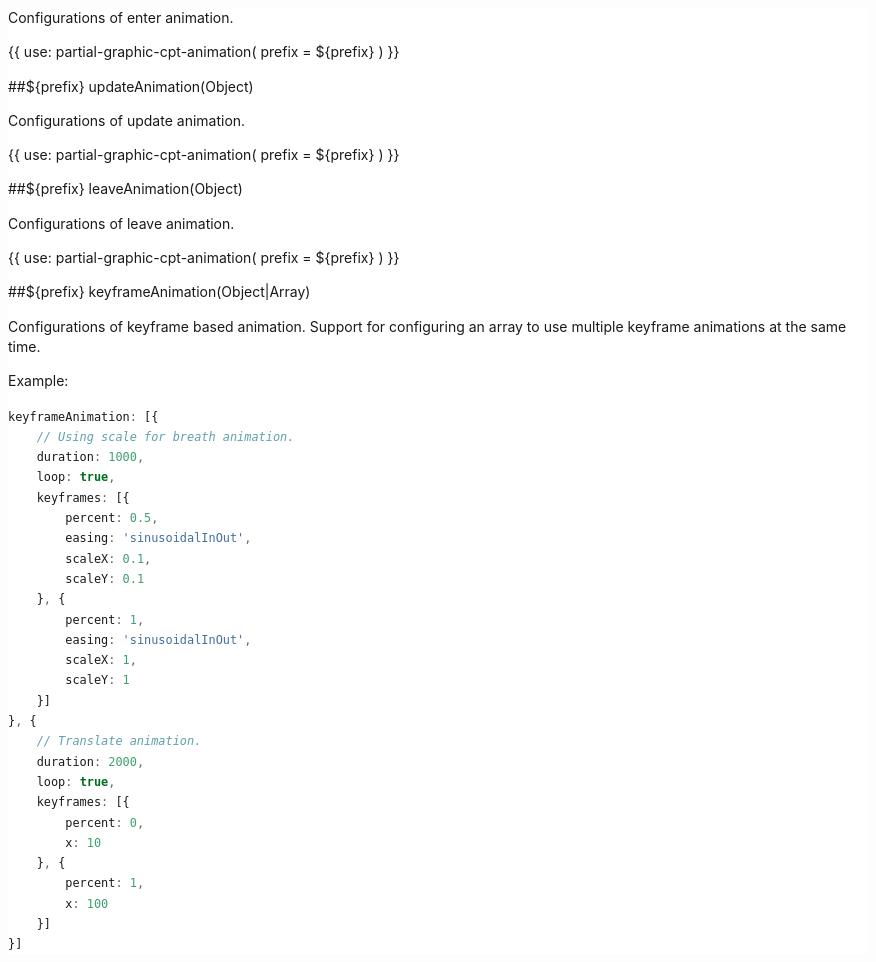 Configurations of enter animation.

{{ use: partial-graphic-cpt-animation(
    prefix = ${prefix}
) }}

##${prefix} updateAnimation(Object)

Configurations of update animation.

{{ use: partial-graphic-cpt-animation(
    prefix = ${prefix}
) }}

##${prefix} leaveAnimation(Object)

Configurations of leave animation.

{{ use: partial-graphic-cpt-animation(
    prefix = ${prefix}
) }}

##${prefix} keyframeAnimation(Object|Array)

Configurations of keyframe based animation. Support for configuring an array to use multiple keyframe animations at the same time.

Example:

```ts
keyframeAnimation: [{
    // Using scale for breath animation.
    duration: 1000,
    loop: true,
    keyframes: [{
        percent: 0.5,
        easing: 'sinusoidalInOut',
        scaleX: 0.1,
        scaleY: 0.1
    }, {
        percent: 1,
        easing: 'sinusoidalInOut',
        scaleX: 1,
        scaleY: 1
    }]
}, {
    // Translate animation.
    duration: 2000,
    loop: true,
    keyframes: [{
        percent: 0,
        x: 10
    }, {
        percent: 1,
        x: 100
    }]
}]

```
